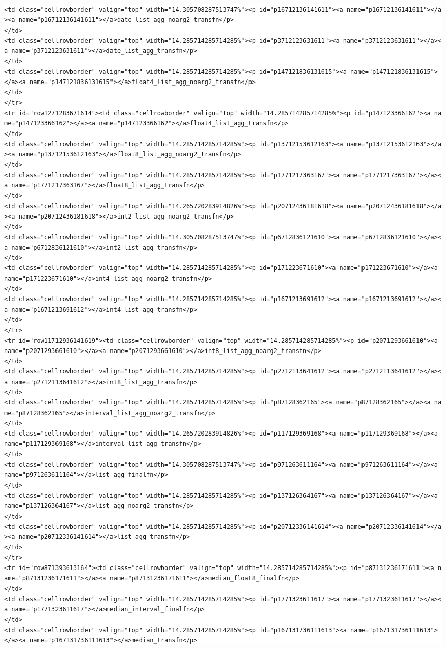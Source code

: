     <td class="cellrowborder" valign="top" width="14.305708287513747%"><p id="p16712136141611"><a name="p16712136141611"></a><a name="p16712136141611"></a>date_list_agg_noarg2_transfn</p>
    </td>
    <td class="cellrowborder" valign="top" width="14.285714285714285%"><p id="p3712123631611"><a name="p3712123631611"></a><a name="p3712123631611"></a>date_list_agg_transfn</p>
    </td>
    <td class="cellrowborder" valign="top" width="14.285714285714285%"><p id="p147121836131615"><a name="p147121836131615"></a><a name="p147121836131615"></a>float4_list_agg_noarg2_transfn</p>
    </td>
    </tr>
    <tr id="row1271283671614"><td class="cellrowborder" valign="top" width="14.285714285714285%"><p id="p147123366162"><a name="p147123366162"></a><a name="p147123366162"></a>float4_list_agg_transfn</p>
    </td>
    <td class="cellrowborder" valign="top" width="14.285714285714285%"><p id="p13712153612163"><a name="p13712153612163"></a><a name="p13712153612163"></a>float8_list_agg_noarg2_transfn</p>
    </td>
    <td class="cellrowborder" valign="top" width="14.285714285714285%"><p id="p1771217363167"><a name="p1771217363167"></a><a name="p1771217363167"></a>float8_list_agg_transfn</p>
    </td>
    <td class="cellrowborder" valign="top" width="14.265720283914826%"><p id="p20712436181618"><a name="p20712436181618"></a><a name="p20712436181618"></a>int2_list_agg_noarg2_transfn</p>
    </td>
    <td class="cellrowborder" valign="top" width="14.305708287513747%"><p id="p6712836121610"><a name="p6712836121610"></a><a name="p6712836121610"></a>int2_list_agg_transfn</p>
    </td>
    <td class="cellrowborder" valign="top" width="14.285714285714285%"><p id="p171223671610"><a name="p171223671610"></a><a name="p171223671610"></a>int4_list_agg_noarg2_transfn</p>
    </td>
    <td class="cellrowborder" valign="top" width="14.285714285714285%"><p id="p1671213691612"><a name="p1671213691612"></a><a name="p1671213691612"></a>int4_list_agg_transfn</p>
    </td>
    </tr>
    <tr id="row11712936141619"><td class="cellrowborder" valign="top" width="14.285714285714285%"><p id="p2071293661610"><a name="p2071293661610"></a><a name="p2071293661610"></a>int8_list_agg_noarg2_transfn</p>
    </td>
    <td class="cellrowborder" valign="top" width="14.285714285714285%"><p id="p2712113641612"><a name="p2712113641612"></a><a name="p2712113641612"></a>int8_list_agg_transfn</p>
    </td>
    <td class="cellrowborder" valign="top" width="14.285714285714285%"><p id="p87128362165"><a name="p87128362165"></a><a name="p87128362165"></a>interval_list_agg_noarg2_transfn</p>
    </td>
    <td class="cellrowborder" valign="top" width="14.265720283914826%"><p id="p117129369168"><a name="p117129369168"></a><a name="p117129369168"></a>interval_list_agg_transfn</p>
    </td>
    <td class="cellrowborder" valign="top" width="14.305708287513747%"><p id="p971263611164"><a name="p971263611164"></a><a name="p971263611164"></a>list_agg_finalfn</p>
    </td>
    <td class="cellrowborder" valign="top" width="14.285714285714285%"><p id="p137126364167"><a name="p137126364167"></a><a name="p137126364167"></a>list_agg_noarg2_transfn</p>
    </td>
    <td class="cellrowborder" valign="top" width="14.285714285714285%"><p id="p20712336141614"><a name="p20712336141614"></a><a name="p20712336141614"></a>list_agg_transfn</p>
    </td>
    </tr>
    <tr id="row871393613164"><td class="cellrowborder" valign="top" width="14.285714285714285%"><p id="p87131236171611"><a name="p87131236171611"></a><a name="p87131236171611"></a>median_float8_finalfn</p>
    </td>
    <td class="cellrowborder" valign="top" width="14.285714285714285%"><p id="p1771323611617"><a name="p1771323611617"></a><a name="p1771323611617"></a>median_interval_finalfn</p>
    </td>
    <td class="cellrowborder" valign="top" width="14.285714285714285%"><p id="p167131736111613"><a name="p167131736111613"></a><a name="p167131736111613"></a>median_transfn</p>